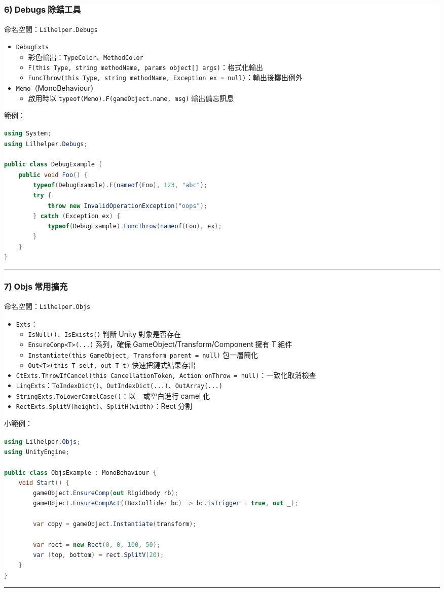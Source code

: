 
### 6) Debugs 除錯工具
命名空間：`Lilhelper.Debugs`

- `DebugExts`
  - 彩色輸出：`TypeColor`、`MethodColor`
  - `F(this Type, string methodName, params object[] args)`：格式化輸出
  - `FuncThrow(this Type, string methodName, Exception ex = null)`：輸出後擲出例外
- `Memo`（MonoBehaviour）
  - 啟用時以 `typeof(Memo).F(gameObject.name, msg)` 輸出備忘訊息

範例：
```csharp
using System;
using Lilhelper.Debugs;

public class DebugExample {
    public void Foo() {
        typeof(DebugExample).F(nameof(Foo), 123, "abc");
        try {
            throw new InvalidOperationException("oops");
        } catch (Exception ex) {
            typeof(DebugExample).FuncThrow(nameof(Foo), ex);
        }
    }
}
```

---

### 7) Objs 常用擴充
命名空間：`Lilhelper.Objs`

- `Exts`：
  - `IsNull()`、`IsExists()` 判斷 Unity 對象是否存在
  - `EnsureComp<T>(...)` 系列，確保 GameObject/Transform/Component 擁有 T 組件
  - `Instantiate(this GameObject, Transform parent = null)` 包一層簡化
  - `Out<T>(this T self, out T t)` 快速把鏈式結果存出
- `CtExts.ThrowIfCancel(this CancellationToken, Action onThrow = null)`：一致化取消檢查
- `LinqExts`：`ToIndexDict()`、`OutIndexDict(...)`、`OutArray(...)`
- `StringExts.ToLowerCamelCase()`：以 `_` 或空白進行 camel 化
- `RectExts.SplitV(height)`、`SplitH(width)`：Rect 分割

小範例：
```csharp
using Lilhelper.Objs;
using UnityEngine;

public class ObjsExample : MonoBehaviour {
    void Start() {
        gameObject.EnsureComp(out Rigidbody rb);
        gameObject.EnsureCompAct((BoxCollider bc) => bc.isTrigger = true, out _);

        var copy = gameObject.Instantiate(transform);

        var rect = new Rect(0, 0, 100, 50);
        var (top, bottom) = rect.SplitV(20);
    }
}
```

---